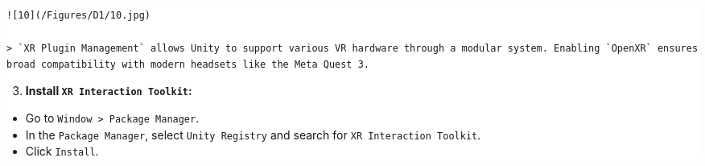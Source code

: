     ![10](/Figures/D1/10.jpg)

    > `XR Plugin Management` allows Unity to support various VR hardware through a modular system. Enabling `OpenXR` ensures broad compatibility with modern headsets like the Meta Quest 3.

3. **Install `XR Interaction Toolkit`:**
  - Go to `Window > Package Manager`.
  - In the `Package Manager`, select `Unity Registry` and search for `XR Interaction Toolkit`.
  - Click `Install`.
